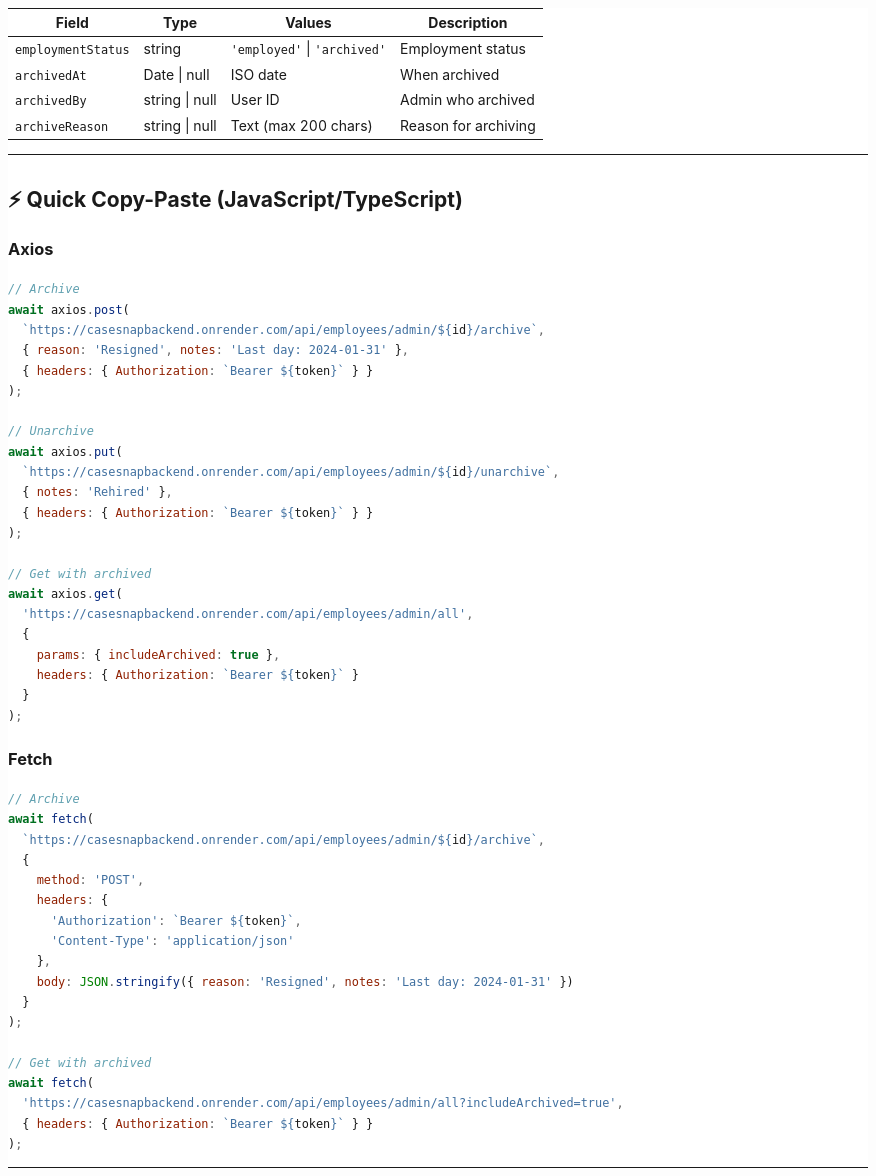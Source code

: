 | Field | Type | Values | Description |
|-------|------|--------|-------------|
| `employmentStatus` | string | `'employed'` \| `'archived'` | Employment status |
| `archivedAt` | Date \| null | ISO date | When archived |
| `archivedBy` | string \| null | User ID | Admin who archived |
| `archiveReason` | string \| null | Text (max 200 chars) | Reason for archiving |

---

## ⚡ Quick Copy-Paste (JavaScript/TypeScript)

### Axios
```javascript
// Archive
await axios.post(
  `https://casesnapbackend.onrender.com/api/employees/admin/${id}/archive`,
  { reason: 'Resigned', notes: 'Last day: 2024-01-31' },
  { headers: { Authorization: `Bearer ${token}` } }
);

// Unarchive
await axios.put(
  `https://casesnapbackend.onrender.com/api/employees/admin/${id}/unarchive`,
  { notes: 'Rehired' },
  { headers: { Authorization: `Bearer ${token}` } }
);

// Get with archived
await axios.get(
  'https://casesnapbackend.onrender.com/api/employees/admin/all',
  { 
    params: { includeArchived: true },
    headers: { Authorization: `Bearer ${token}` }
  }
);
```

### Fetch
```javascript
// Archive
await fetch(
  `https://casesnapbackend.onrender.com/api/employees/admin/${id}/archive`,
  {
    method: 'POST',
    headers: {
      'Authorization': `Bearer ${token}`,
      'Content-Type': 'application/json'
    },
    body: JSON.stringify({ reason: 'Resigned', notes: 'Last day: 2024-01-31' })
  }
);

// Get with archived
await fetch(
  'https://casesnapbackend.onrender.com/api/employees/admin/all?includeArchived=true',
  { headers: { Authorization: `Bearer ${token}` } }
);
```

---